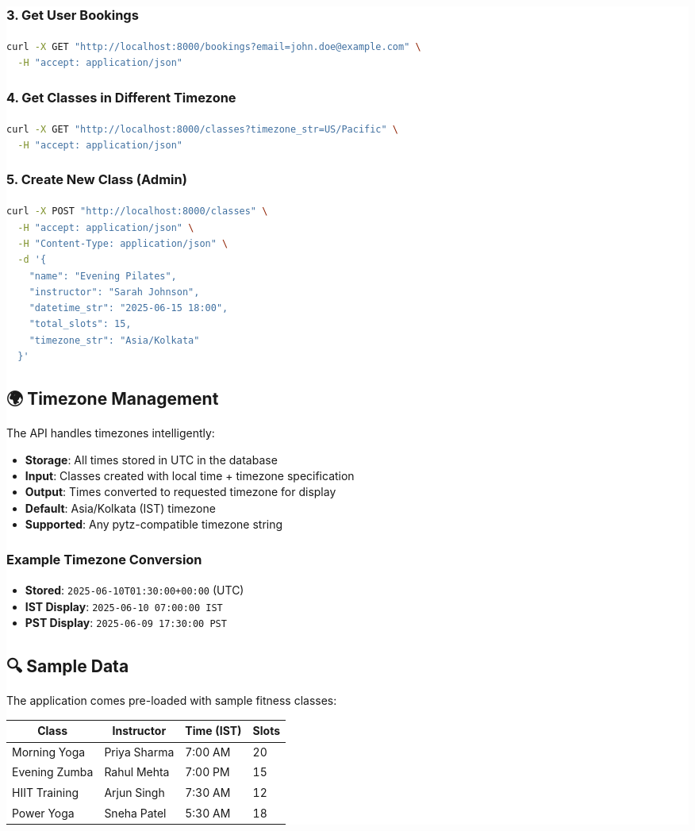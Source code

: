 ### 3. Get User Bookings
```bash
curl -X GET "http://localhost:8000/bookings?email=john.doe@example.com" \
  -H "accept: application/json"
```

### 4. Get Classes in Different Timezone
```bash
curl -X GET "http://localhost:8000/classes?timezone_str=US/Pacific" \
  -H "accept: application/json"
```

### 5. Create New Class (Admin)
```bash
curl -X POST "http://localhost:8000/classes" \
  -H "accept: application/json" \
  -H "Content-Type: application/json" \
  -d '{
    "name": "Evening Pilates",
    "instructor": "Sarah Johnson",
    "datetime_str": "2025-06-15 18:00",
    "total_slots": 15,
    "timezone_str": "Asia/Kolkata"
  }'
```

## 🌍 Timezone Management

The API handles timezones intelligently:
- **Storage**: All times stored in UTC in the database
- **Input**: Classes created with local time + timezone specification
- **Output**: Times converted to requested timezone for display
- **Default**: Asia/Kolkata (IST) timezone
- **Supported**: Any pytz-compatible timezone string

### Example Timezone Conversion
- **Stored**: `2025-06-10T01:30:00+00:00` (UTC)
- **IST Display**: `2025-06-10 07:00:00 IST`
- **PST Display**: `2025-06-09 17:30:00 PST`

## 🔍 Sample Data

The application comes pre-loaded with sample fitness classes:

| Class | Instructor | Time (IST) | Slots |
|-------|------------|------------|-------|
| Morning Yoga | Priya Sharma | 7:00 AM | 20 |
| Evening Zumba | Rahul Mehta | 7:00 PM | 15 |
| HIIT Training | Arjun Singh | 7:30 AM | 12 |
| Power Yoga | Sneha Patel | 5:30 AM | 18 |
